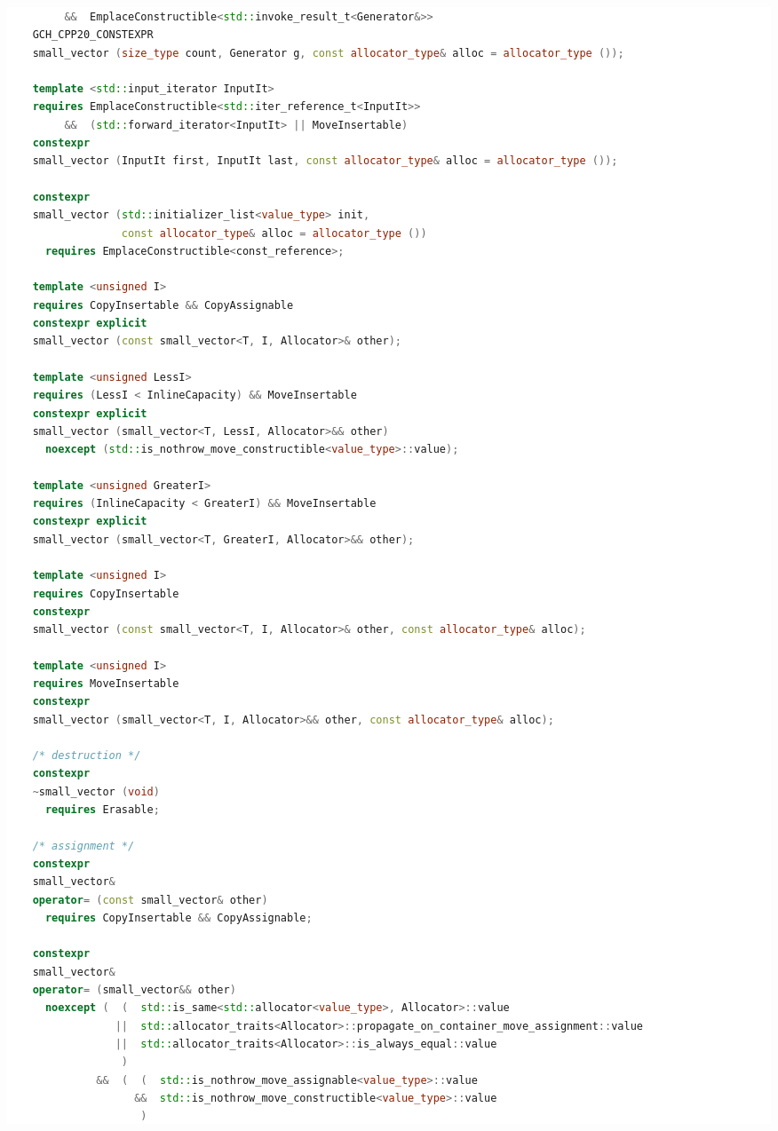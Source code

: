 ```c++
         &&  EmplaceConstructible<std::invoke_result_t<Generator&>>
    GCH_CPP20_CONSTEXPR
    small_vector (size_type count, Generator g, const allocator_type& alloc = allocator_type ());

    template <std::input_iterator InputIt>
    requires EmplaceConstructible<std::iter_reference_t<InputIt>>
         &&  (std::forward_iterator<InputIt> || MoveInsertable)
    constexpr
    small_vector (InputIt first, InputIt last, const allocator_type& alloc = allocator_type ());

    constexpr
    small_vector (std::initializer_list<value_type> init,
                  const allocator_type& alloc = allocator_type ())
      requires EmplaceConstructible<const_reference>;

    template <unsigned I>
    requires CopyInsertable && CopyAssignable
    constexpr explicit
    small_vector (const small_vector<T, I, Allocator>& other);

    template <unsigned LessI>
    requires (LessI < InlineCapacity) && MoveInsertable
    constexpr explicit
    small_vector (small_vector<T, LessI, Allocator>&& other)
      noexcept (std::is_nothrow_move_constructible<value_type>::value);

    template <unsigned GreaterI>
    requires (InlineCapacity < GreaterI) && MoveInsertable
    constexpr explicit
    small_vector (small_vector<T, GreaterI, Allocator>&& other);

    template <unsigned I>
    requires CopyInsertable
    constexpr
    small_vector (const small_vector<T, I, Allocator>& other, const allocator_type& alloc);

    template <unsigned I>
    requires MoveInsertable
    constexpr
    small_vector (small_vector<T, I, Allocator>&& other, const allocator_type& alloc);

    /* destruction */
    constexpr
    ~small_vector (void)
      requires Erasable;

    /* assignment */
    constexpr
    small_vector&
    operator= (const small_vector& other)
      requires CopyInsertable && CopyAssignable;

    constexpr
    small_vector&
    operator= (small_vector&& other) 
      noexcept (  (  std::is_same<std::allocator<value_type>, Allocator>::value
                 ||  std::allocator_traits<Allocator>::propagate_on_container_move_assignment::value
                 ||  std::allocator_traits<Allocator>::is_always_equal::value
                  )
              &&  (  (  std::is_nothrow_move_assignable<value_type>::value
                    &&  std::is_nothrow_move_constructible<value_type>::value
                     )
```